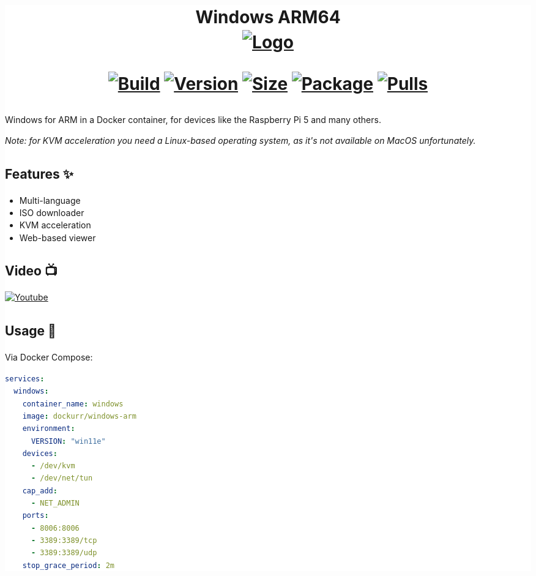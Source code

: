 <h1 align="center">Windows ARM64<br />
<div align="center">
<a href="https://github.com/dockur/windows-arm"><img src="https://github.com/dockur/windows-arm/raw/master/.github/logo.png" title="Logo" style="max-width:100%;" width="128" /></a>
</div>
<div align="center">

[![Build]][build_url]
[![Version]][tag_url]
[![Size]][tag_url]
[![Package]][pkg_url]
[![Pulls]][hub_url]

</div></h1>

Windows for ARM in a Docker container, for devices like the Raspberry Pi 5 and many others.

*Note: for KVM acceleration you need a Linux-based operating system, as it's not available on MacOS unfortunately.*

## Features ✨

 - Multi-language
 - ISO downloader
 - KVM acceleration
 - Web-based viewer

## Video 📺

[![Youtube](https://img.youtube.com/vi/xhGYobuG508/0.jpg)](https://youtu.be/xhGYobuG508)

## Usage  🐳

Via Docker Compose:

```yaml
services:
  windows:
    container_name: windows
    image: dockurr/windows-arm
    environment:
      VERSION: "win11e"
    devices:
      - /dev/kvm
      - /dev/net/tun
    cap_add:
      - NET_ADMIN
    ports:
      - 8006:8006
      - 3389:3389/tcp
      - 3389:3389/udp
    stop_grace_period: 2m
```


[build_url]: https://github.com/dockur/windows-arm/
[hub_url]: https://hub.docker.com/r/dockurr/windows-arm/
[tag_url]: https://hub.docker.com/r/dockurr/windows-arm/tags
[pkg_url]: https://github.com/dockur/windows-arm/pkgs/container/windows-arm
[Build]: https://github.com/dockur/windows-arm/actions/workflows/build.yml/badge.svg
[Size]: https://img.shields.io/docker/image-size/dockurr/windows-arm/latest?color=066da5&label=size
[Pulls]: https://img.shields.io/docker/pulls/dockurr/windows-arm.svg?style=flat&label=pulls&logo=docker
[Version]: https://img.shields.io/docker/v/dockurr/windows-arm/latest?arch=amd64&sort=semver&color=066da5
[Package]: https://img.shields.io/badge/dynamic/json?url=https%3A%2F%2Fraw.githubusercontent.com%2Fipitio%2Fghcr-pulls%2Fmaster%2Findex.json&query=%24%5B%3F(%40.owner%3D%3D%22dockur%22%20%26%26%20%40.repo%3D%3D%22windows-arm%22%20%26%26%20%40.image%3D%3D%22windows-arm%22)%5D.pulls&logo=github&style=flat&color=066da5&label=pulls